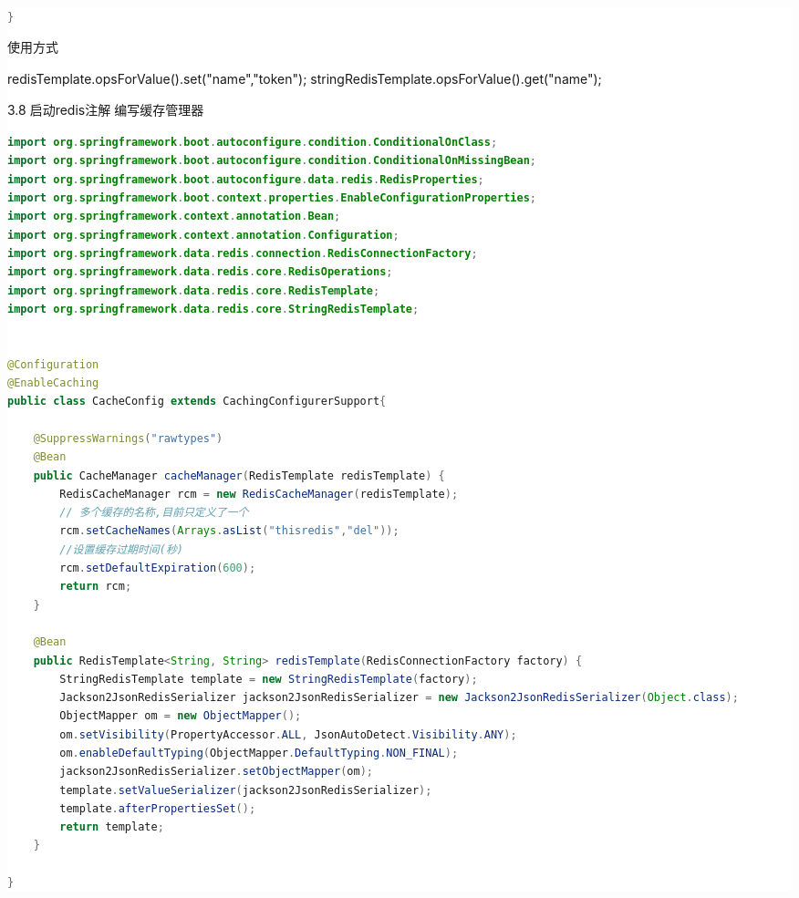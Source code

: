 ```java
}
```

使用方式

redisTemplate.opsForValue().set("name","token");
stringRedisTemplate.opsForValue().get("name");



3.8 启动redis注解  编写缓存管理器

```java
import org.springframework.boot.autoconfigure.condition.ConditionalOnClass;
import org.springframework.boot.autoconfigure.condition.ConditionalOnMissingBean;
import org.springframework.boot.autoconfigure.data.redis.RedisProperties;
import org.springframework.boot.context.properties.EnableConfigurationProperties;
import org.springframework.context.annotation.Bean;
import org.springframework.context.annotation.Configuration;
import org.springframework.data.redis.connection.RedisConnectionFactory;
import org.springframework.data.redis.core.RedisOperations;
import org.springframework.data.redis.core.RedisTemplate;
import org.springframework.data.redis.core.StringRedisTemplate;


@Configuration
@EnableCaching
public class CacheConfig extends CachingConfigurerSupport{
 
    @SuppressWarnings("rawtypes")
    @Bean
    public CacheManager cacheManager(RedisTemplate redisTemplate) {
        RedisCacheManager rcm = new RedisCacheManager(redisTemplate);
        // 多个缓存的名称,目前只定义了一个
        rcm.setCacheNames(Arrays.asList("thisredis","del"));
        //设置缓存过期时间(秒)
        rcm.setDefaultExpiration(600);
        return rcm;
    }
 
    @Bean
    public RedisTemplate<String, String> redisTemplate(RedisConnectionFactory factory) {
        StringRedisTemplate template = new StringRedisTemplate(factory);
        Jackson2JsonRedisSerializer jackson2JsonRedisSerializer = new Jackson2JsonRedisSerializer(Object.class);
        ObjectMapper om = new ObjectMapper();
        om.setVisibility(PropertyAccessor.ALL, JsonAutoDetect.Visibility.ANY);
        om.enableDefaultTyping(ObjectMapper.DefaultTyping.NON_FINAL);
        jackson2JsonRedisSerializer.setObjectMapper(om);
        template.setValueSerializer(jackson2JsonRedisSerializer);
        template.afterPropertiesSet();
        return template;
    }
 
}
```
